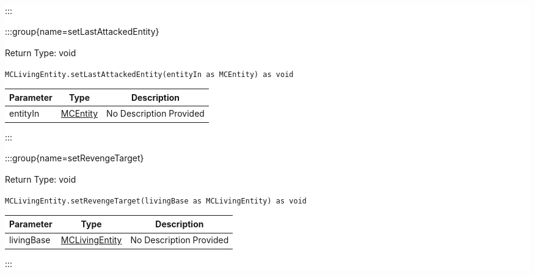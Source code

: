 
:::

:::group{name=setLastAttackedEntity}

Return Type: void

```zenscript
MCLivingEntity.setLastAttackedEntity(entityIn as MCEntity) as void
```

| Parameter | Type                                     | Description             |
| --------- | ---------------------------------------- | ----------------------- |
| entityIn  | [MCEntity](/vanilla/api/entity/MCEntity) | No Description Provided |


:::

:::group{name=setRevengeTarget}

Return Type: void

```zenscript
MCLivingEntity.setRevengeTarget(livingBase as MCLivingEntity) as void
```

| Parameter  | Type                                                 | Description             |
| ---------- | ---------------------------------------------------- | ----------------------- |
| livingBase | [MCLivingEntity](/vanilla/api/entity/MCLivingEntity) | No Description Provided |


:::


